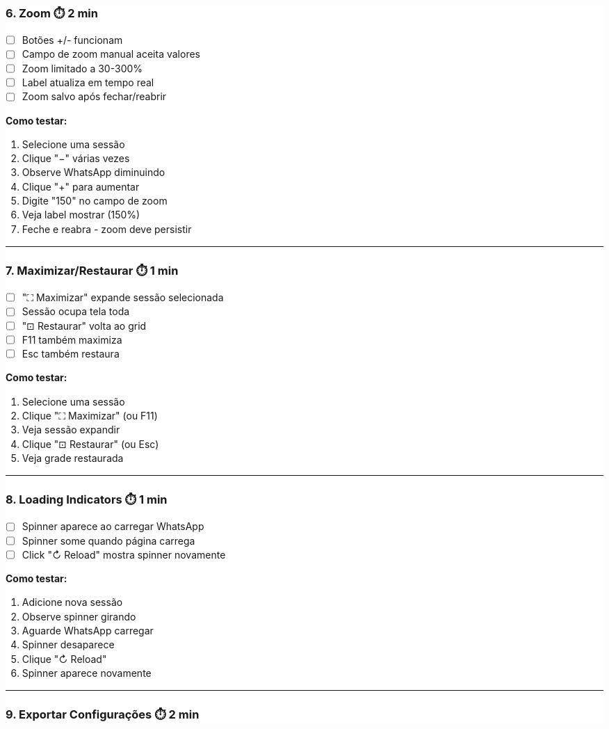 
### **6. Zoom** ⏱️ 2 min

- [ ] Botões +/- funcionam
- [ ] Campo de zoom manual aceita valores
- [ ] Zoom limitado a 30-300%
- [ ] Label atualiza em tempo real
- [ ] Zoom salvo após fechar/reabrir

**Como testar:**
1. Selecione uma sessão
2. Clique "−" várias vezes
3. Observe WhatsApp diminuindo
4. Clique "+" para aumentar
5. Digite "150" no campo de zoom
6. Veja label mostrar (150%)
7. Feche e reabra - zoom deve persistir

---

### **7. Maximizar/Restaurar** ⏱️ 1 min

- [ ] "⛶ Maximizar" expande sessão selecionada
- [ ] Sessão ocupa tela toda
- [ ] "⊡ Restaurar" volta ao grid
- [ ] F11 também maximiza
- [ ] Esc também restaura

**Como testar:**
1. Selecione uma sessão
2. Clique "⛶ Maximizar" (ou F11)
3. Veja sessão expandir
4. Clique "⊡ Restaurar" (ou Esc)
5. Veja grade restaurada

---

### **8. Loading Indicators** ⏱️ 1 min

- [ ] Spinner aparece ao carregar WhatsApp
- [ ] Spinner some quando página carrega
- [ ] Click "↻ Reload" mostra spinner novamente

**Como testar:**
1. Adicione nova sessão
2. Observe spinner girando
3. Aguarde WhatsApp carregar
4. Spinner desaparece
5. Clique "↻ Reload"
6. Spinner aparece novamente

---

### **9. Exportar Configurações** ⏱️ 2 min
